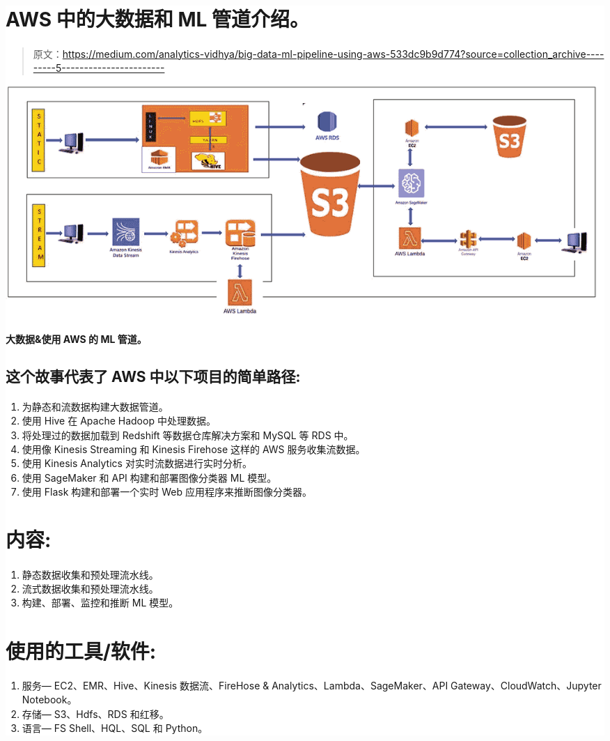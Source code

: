 # AWS 中的大数据和 ML 管道介绍。

> 原文：<https://medium.com/analytics-vidhya/big-data-ml-pipeline-using-aws-533dc9b9d774?source=collection_archive---------5----------------------->

![](img/abc1d6f364372361c84e028582cd58b2.png)

**大数据&使用 AWS 的 ML 管道。**

## **这个故事代表了 AWS 中以下项目的简单路径:**

1.  为静态和流数据构建大数据管道。
2.  使用 Hive 在 Apache Hadoop 中处理数据。
3.  将处理过的数据加载到 Redshift 等数据仓库解决方案和 MySQL 等 RDS 中。
4.  使用像 Kinesis Streaming 和 Kinesis Firehose 这样的 AWS 服务收集流数据。
5.  使用 Kinesis Analytics 对实时流数据进行实时分析。
6.  使用 SageMaker 和 API 构建和部署图像分类器 ML 模型。
7.  使用 Flask 构建和部署一个实时 Web 应用程序来推断图像分类器。

# 内容:

1.  静态数据收集和预处理流水线。
2.  流式数据收集和预处理流水线。
3.  构建、部署、监控和推断 ML 模型。

# 使用的工具/软件:

1.  服务— EC2、EMR、Hive、Kinesis 数据流、FireHose & Analytics、Lambda、SageMaker、API Gateway、CloudWatch、Jupyter Notebook。
2.  存储— S3、Hdfs、RDS 和红移。
3.  语言— FS Shell、HQL、SQL 和 Python。
